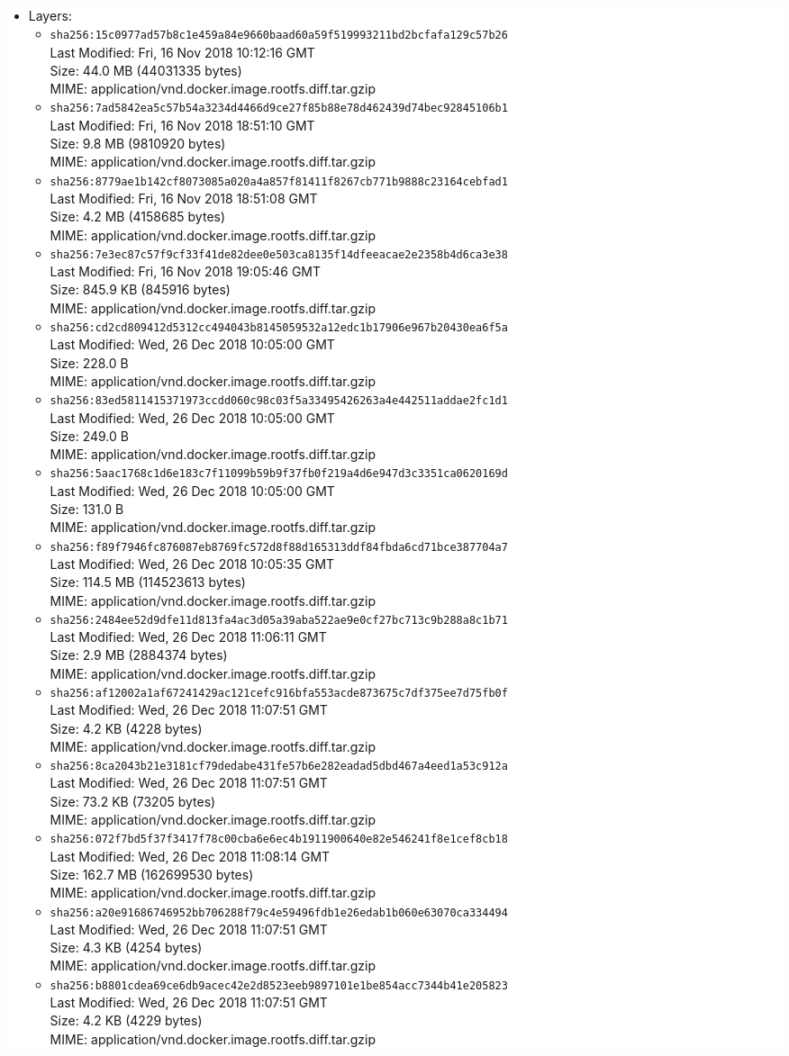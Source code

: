 -	Layers:
	-	`sha256:15c0977ad57b8c1e459a84e9660baad60a59f519993211bd2bcfafa129c57b26`  
		Last Modified: Fri, 16 Nov 2018 10:12:16 GMT  
		Size: 44.0 MB (44031335 bytes)  
		MIME: application/vnd.docker.image.rootfs.diff.tar.gzip
	-	`sha256:7ad5842ea5c57b54a3234d4466d9ce27f85b88e78d462439d74bec92845106b1`  
		Last Modified: Fri, 16 Nov 2018 18:51:10 GMT  
		Size: 9.8 MB (9810920 bytes)  
		MIME: application/vnd.docker.image.rootfs.diff.tar.gzip
	-	`sha256:8779ae1b142cf8073085a020a4a857f81411f8267cb771b9888c23164cebfad1`  
		Last Modified: Fri, 16 Nov 2018 18:51:08 GMT  
		Size: 4.2 MB (4158685 bytes)  
		MIME: application/vnd.docker.image.rootfs.diff.tar.gzip
	-	`sha256:7e3ec87c57f9cf33f41de82dee0e503ca8135f14dfeeacae2e2358b4d6ca3e38`  
		Last Modified: Fri, 16 Nov 2018 19:05:46 GMT  
		Size: 845.9 KB (845916 bytes)  
		MIME: application/vnd.docker.image.rootfs.diff.tar.gzip
	-	`sha256:cd2cd809412d5312cc494043b8145059532a12edc1b17906e967b20430ea6f5a`  
		Last Modified: Wed, 26 Dec 2018 10:05:00 GMT  
		Size: 228.0 B  
		MIME: application/vnd.docker.image.rootfs.diff.tar.gzip
	-	`sha256:83ed5811415371973ccdd060c98c03f5a33495426263a4e442511addae2fc1d1`  
		Last Modified: Wed, 26 Dec 2018 10:05:00 GMT  
		Size: 249.0 B  
		MIME: application/vnd.docker.image.rootfs.diff.tar.gzip
	-	`sha256:5aac1768c1d6e183c7f11099b59b9f37fb0f219a4d6e947d3c3351ca0620169d`  
		Last Modified: Wed, 26 Dec 2018 10:05:00 GMT  
		Size: 131.0 B  
		MIME: application/vnd.docker.image.rootfs.diff.tar.gzip
	-	`sha256:f89f7946fc876087eb8769fc572d8f88d165313ddf84fbda6cd71bce387704a7`  
		Last Modified: Wed, 26 Dec 2018 10:05:35 GMT  
		Size: 114.5 MB (114523613 bytes)  
		MIME: application/vnd.docker.image.rootfs.diff.tar.gzip
	-	`sha256:2484ee52d9dfe11d813fa4ac3d05a39aba522ae9e0cf27bc713c9b288a8c1b71`  
		Last Modified: Wed, 26 Dec 2018 11:06:11 GMT  
		Size: 2.9 MB (2884374 bytes)  
		MIME: application/vnd.docker.image.rootfs.diff.tar.gzip
	-	`sha256:af12002a1af67241429ac121cefc916bfa553acde873675c7df375ee7d75fb0f`  
		Last Modified: Wed, 26 Dec 2018 11:07:51 GMT  
		Size: 4.2 KB (4228 bytes)  
		MIME: application/vnd.docker.image.rootfs.diff.tar.gzip
	-	`sha256:8ca2043b21e3181cf79dedabe431fe57b6e282eadad5dbd467a4eed1a53c912a`  
		Last Modified: Wed, 26 Dec 2018 11:07:51 GMT  
		Size: 73.2 KB (73205 bytes)  
		MIME: application/vnd.docker.image.rootfs.diff.tar.gzip
	-	`sha256:072f7bd5f37f3417f78c00cba6e6ec4b1911900640e82e546241f8e1cef8cb18`  
		Last Modified: Wed, 26 Dec 2018 11:08:14 GMT  
		Size: 162.7 MB (162699530 bytes)  
		MIME: application/vnd.docker.image.rootfs.diff.tar.gzip
	-	`sha256:a20e91686746952bb706288f79c4e59496fdb1e26edab1b060e63070ca334494`  
		Last Modified: Wed, 26 Dec 2018 11:07:51 GMT  
		Size: 4.3 KB (4254 bytes)  
		MIME: application/vnd.docker.image.rootfs.diff.tar.gzip
	-	`sha256:b8801cdea69ce6db9acec42e2d8523eeb9897101e1be854acc7344b41e205823`  
		Last Modified: Wed, 26 Dec 2018 11:07:51 GMT  
		Size: 4.2 KB (4229 bytes)  
		MIME: application/vnd.docker.image.rootfs.diff.tar.gzip
